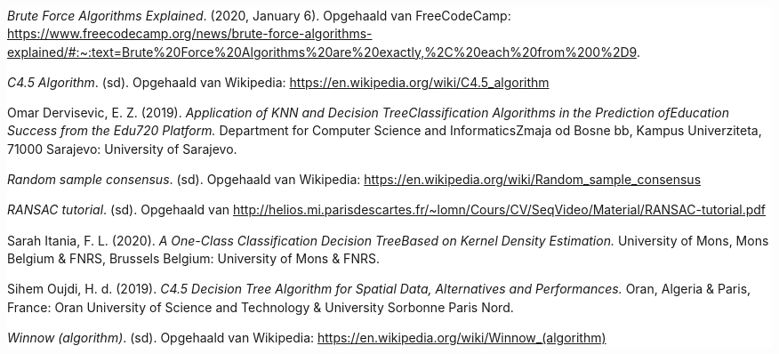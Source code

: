_Brute Force Algorithms Explained_. (2020, January 6). Opgehaald van FreeCodeCamp: https://www.freecodecamp.org/news/brute-force-algorithms-explained/#:~:text=Brute%20Force%20Algorithms%20are%20exactly,%2C%20each%20from%200%2D9.

_C4.5 Algorithm_. (sd). Opgehaald van Wikipedia: https://en.wikipedia.org/wiki/C4.5_algorithm

Omar Dervisevic, E. Z. (2019). _Application of KNN and Decision TreeClassification Algorithms in the Prediction ofEducation Success from the Edu720 Platform._ Department for Computer Science and InformaticsZmaja od Bosne bb, Kampus Univerziteta, 71000 Sarajevo: University of Sarajevo.

_Random sample consensus_. (sd). Opgehaald van Wikipedia: https://en.wikipedia.org/wiki/Random_sample_consensus

_RANSAC tutorial_. (sd). Opgehaald van http://helios.mi.parisdescartes.fr/~lomn/Cours/CV/SeqVideo/Material/RANSAC-tutorial.pdf

Sarah Itania, F. L. (2020). _A One-Class Classification Decision TreeBased on Kernel Density Estimation._ University of Mons, Mons Belgium & FNRS, Brussels Belgium: University of Mons & FNRS.

Sihem Oujdi, H. d. (2019). _C4.5 Decision Tree Algorithm for Spatial Data, Alternatives and Performances._ Oran, Algeria & Paris, France: Oran University of Science and Technology & University Sorbonne Paris Nord.

_Winnow (algorithm)_. (sd). Opgehaald van Wikipedia: https://en.wikipedia.org/wiki/Winnow_(algorithm)
